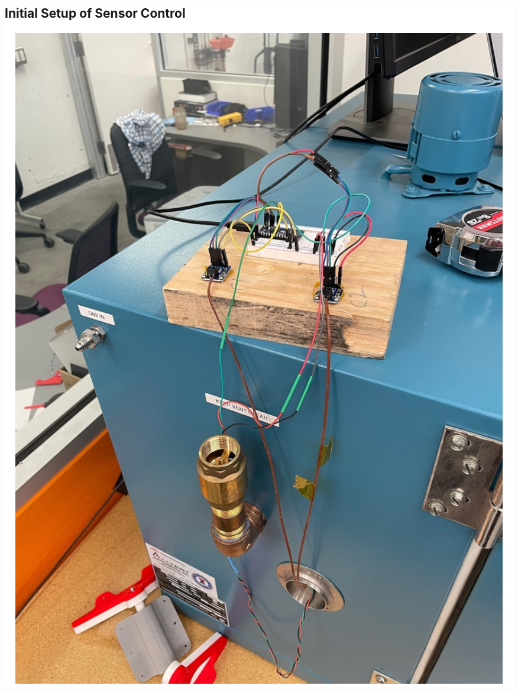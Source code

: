 ## Initial Setup of Sensor Control
<img src="/_images/thermal_chamber_photos/Inital_Setup.jpg" width="100%" height="100%"/>


